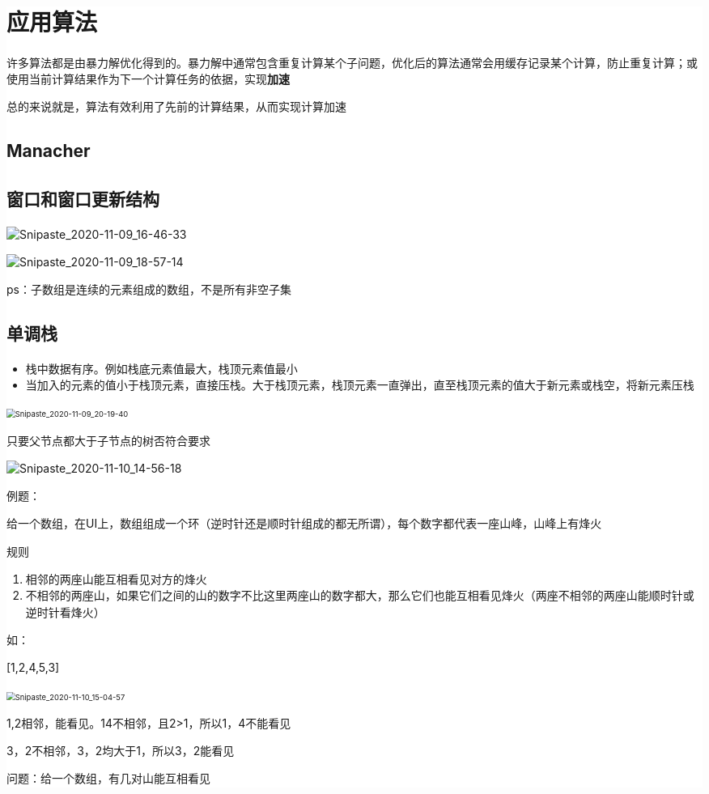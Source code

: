 

# 应用算法

许多算法都是由暴力解优化得到的。暴力解中通常包含重复计算某个子问题，优化后的算法通常会用缓存记录某个计算，防止重复计算；或使用当前计算结果作为下一个计算任务的依据，实现**加速**

总的来说就是，算法有效利用了先前的计算结果，从而实现计算加速



## Manacher

## 窗口和窗口更新结构

![Snipaste_2020-11-09_16-46-33](D:\image\blog\Snipaste_2020-11-09_16-46-33.png)

![Snipaste_2020-11-09_18-57-14](D:\image\blog\Snipaste_2020-11-09_18-57-14.png)

ps：子数组是连续的元素组成的数组，不是所有非空子集

## 单调栈

- 栈中数据有序。例如栈底元素值最大，栈顶元素值最小
- 当加入的元素的值小于栈顶元素，直接压栈。大于栈顶元素，栈顶元素一直弹出，直至栈顶元素的值大于新元素或栈空，将新元素压栈



<img src="D:\image\blog\Snipaste_2020-11-09_20-19-40.png" alt="Snipaste_2020-11-09_20-19-40" style="zoom: 67%;" />

只要父节点都大于子节点的树否符合要求

![Snipaste_2020-11-10_14-56-18](D:\image\blog\Snipaste_2020-11-10_14-56-18.png)



例题：

给一个数组，在UI上，数组组成一个环（逆时针还是顺时针组成的都无所谓），每个数字都代表一座山峰，山峰上有烽火

规则

1. 相邻的两座山能互相看见对方的烽火
2. 不相邻的两座山，如果它们之间的山的数字不比这里两座山的数字都大，那么它们也能互相看见烽火（两座不相邻的两座山能顺时针或逆时针看烽火）

如：

[1,2,4,5,3]

<img src="D:\image\blog\Snipaste_2020-11-10_15-04-57.png" alt="Snipaste_2020-11-10_15-04-57" style="zoom:67%;" />

1,2相邻，能看见。14不相邻，且2>1，所以1，4不能看见

3，2不相邻，3，2均大于1，所以3，2能看见

问题：给一个数组，有几对山能互相看见


